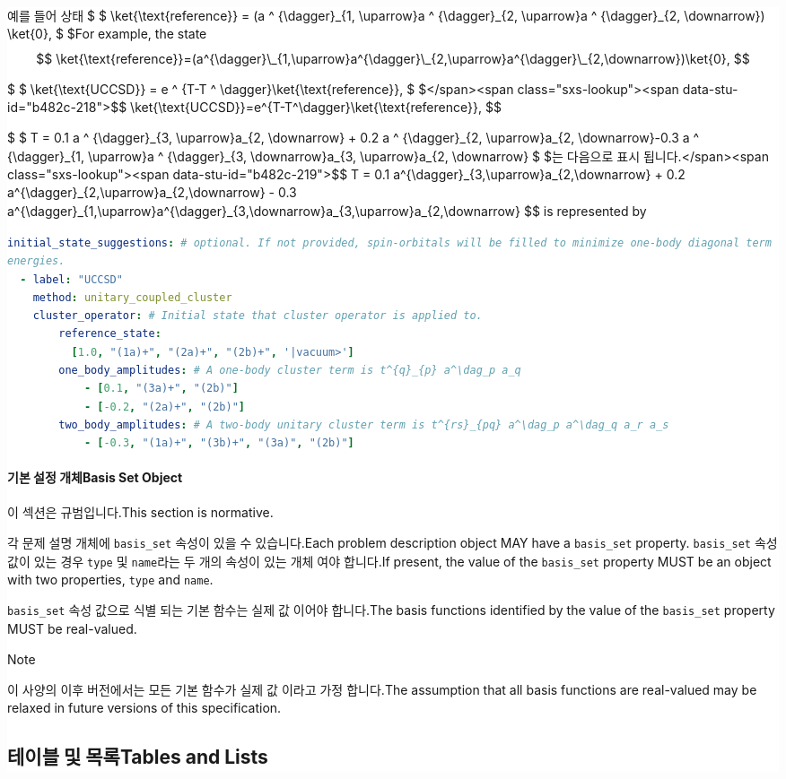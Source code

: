 <span data-ttu-id="b482c-217">예를 들어 상태 $ $ \ket{\text{reference}} = (a ^ {\dagger}\_{1, \uparrow}a ^ {\dagger}\_{2, \uparrow}a ^ {\dagger}\_{2, \downarrow}) \ket{0}, $ $</span><span class="sxs-lookup"><span data-stu-id="b482c-217">For example, the state $$ \ket{\text{reference}}=(a^{\dagger}\_{1,\uparrow}a^{\dagger}\_{2,\uparrow}a^{\dagger}\_{2,\downarrow})\ket{0}, $$</span></span>

<span data-ttu-id="b482c-218">$ $ \ket{\text{UCCSD}} = e ^ {T-T ^ \dagger}\ket{\text{reference}}, $ $</span><span class="sxs-lookup"><span data-stu-id="b482c-218">$$ \ket{\text{UCCSD}}=e^{T-T^\dagger}\ket{\text{reference}}, $$</span></span>

<span data-ttu-id="b482c-219">$ $ T = 0.1 a ^ {\dagger}\_{3, \uparrow}a\_{2, \downarrow} + 0.2 a ^ {\dagger}\_{2, \uparrow}a\_{2, \downarrow}-0.3 a ^ {\dagger}\_{1, \uparrow}a ^ {\dagger}\_{3, \downarrow}a\_{3, \uparrow}a\_{2, \downarrow} $ $는 다음으로 표시 됩니다.</span><span class="sxs-lookup"><span data-stu-id="b482c-219">$$ T = 0.1 a^{\dagger}\_{3,\uparrow}a\_{2,\downarrow} + 0.2 a^{\dagger}\_{2,\uparrow}a\_{2,\downarrow} - 0.3 a^{\dagger}\_{1,\uparrow}a^{\dagger}\_{3,\downarrow}a\_{3,\uparrow}a\_{2,\downarrow} $$ is represented by</span></span>
```yaml
initial_state_suggestions: # optional. If not provided, spin-orbitals will be filled to minimize one-body diagonal term energies.
  - label: "UCCSD"
    method: unitary_coupled_cluster
    cluster_operator: # Initial state that cluster operator is applied to.
        reference_state: 
          [1.0, "(1a)+", "(2a)+", "(2b)+", '|vacuum>']
        one_body_amplitudes: # A one-body cluster term is t^{q}_{p} a^\dag_p a_q   
            - [0.1, "(3a)+", "(2b)"]
            - [-0.2, "(2a)+", "(2b)"]
        two_body_amplitudes: # A two-body unitary cluster term is t^{rs}_{pq} a^\dag_p a^\dag_q a_r a_s
            - [-0.3, "(1a)+", "(3b)+", "(3a)", "(2b)"]
```

#### <a name="basis-set-object"></a><span data-ttu-id="b482c-220">기본 설정 개체</span><span class="sxs-lookup"><span data-stu-id="b482c-220">Basis Set Object</span></span> ####

<span data-ttu-id="b482c-221">이 섹션은 규범입니다.</span><span class="sxs-lookup"><span data-stu-id="b482c-221">This section is normative.</span></span>

<span data-ttu-id="b482c-222">각 문제 설명 개체에 `basis_set` 속성이 있을 수 있습니다.</span><span class="sxs-lookup"><span data-stu-id="b482c-222">Each problem description object MAY have a `basis_set` property.</span></span>
<span data-ttu-id="b482c-223">`basis_set` 속성 값이 있는 경우 `type` 및 `name`라는 두 개의 속성이 있는 개체 여야 합니다.</span><span class="sxs-lookup"><span data-stu-id="b482c-223">If present, the value of the `basis_set` property MUST be an object with two properties, `type` and `name`.</span></span>

<span data-ttu-id="b482c-224">`basis_set` 속성 값으로 식별 되는 기본 함수는 실제 값 이어야 합니다.</span><span class="sxs-lookup"><span data-stu-id="b482c-224">The basis functions identified by the value of the `basis_set` property MUST be real-valued.</span></span>

> [!NOTE]
> <span data-ttu-id="b482c-225">이 사양의 이후 버전에서는 모든 기본 함수가 실제 값 이라고 가정 합니다.</span><span class="sxs-lookup"><span data-stu-id="b482c-225">The assumption that all basis functions are real-valued may be relaxed in future versions of this specification.</span></span>

## <a name="tables-and-lists"></a><span data-ttu-id="b482c-226">테이블 및 목록</span><span class="sxs-lookup"><span data-stu-id="b482c-226">Tables and Lists</span></span> ##

